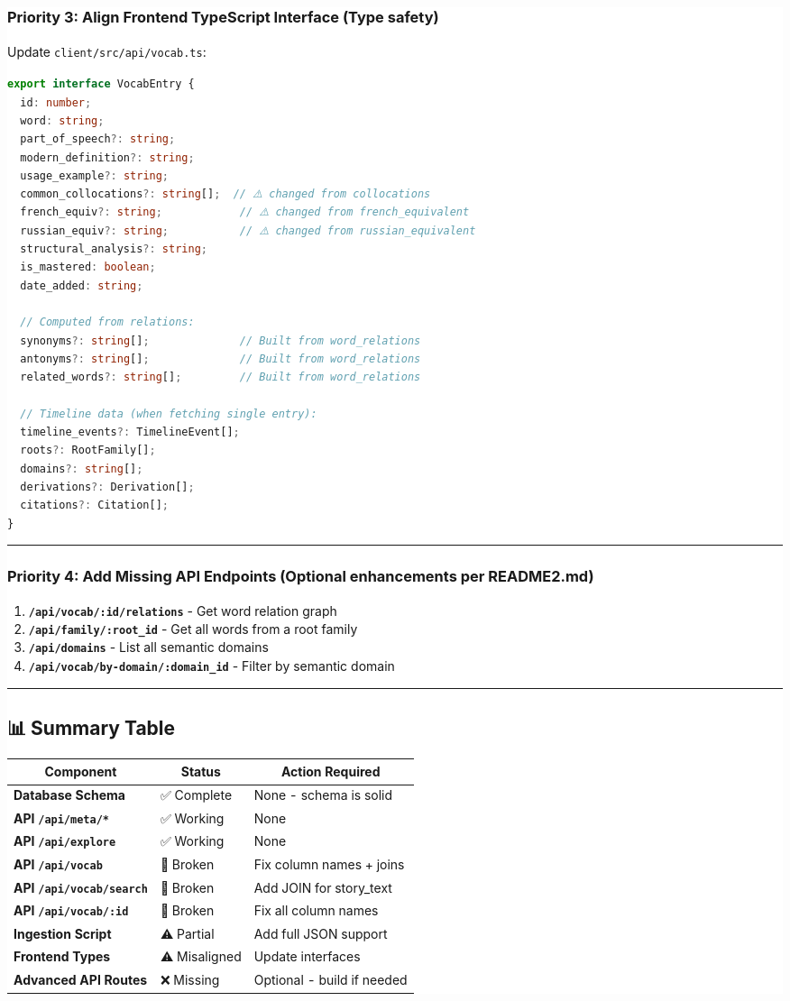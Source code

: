 
### **Priority 3: Align Frontend TypeScript Interface** (Type safety)

Update `client/src/api/vocab.ts`:
```typescript
export interface VocabEntry {
  id: number;
  word: string;
  part_of_speech?: string;
  modern_definition?: string;
  usage_example?: string;
  common_collocations?: string[];  // ⚠️ changed from collocations
  french_equiv?: string;            // ⚠️ changed from french_equivalent
  russian_equiv?: string;           // ⚠️ changed from russian_equivalent
  structural_analysis?: string;
  is_mastered: boolean;
  date_added: string;
  
  // Computed from relations:
  synonyms?: string[];              // Built from word_relations
  antonyms?: string[];              // Built from word_relations
  related_words?: string[];         // Built from word_relations
  
  // Timeline data (when fetching single entry):
  timeline_events?: TimelineEvent[];
  roots?: RootFamily[];
  domains?: string[];
  derivations?: Derivation[];
  citations?: Citation[];
}
```

---

### **Priority 4: Add Missing API Endpoints** (Optional enhancements per README2.md)

1. **`/api/vocab/:id/relations`** - Get word relation graph
2. **`/api/family/:root_id`** - Get all words from a root family
3. **`/api/domains`** - List all semantic domains
4. **`/api/vocab/by-domain/:domain_id`** - Filter by semantic domain

---

## 📊 Summary Table

| Component | Status | Action Required |
|-----------|--------|----------------|
| **Database Schema** | ✅ Complete | None - schema is solid |
| **API `/api/meta/*`** | ✅ Working | None |
| **API `/api/explore`** | ✅ Working | None |
| **API `/api/vocab`** | 🚨 Broken | Fix column names + joins |
| **API `/api/vocab/search`** | 🚨 Broken | Add JOIN for story_text |
| **API `/api/vocab/:id`** | 🚨 Broken | Fix all column names |
| **Ingestion Script** | ⚠️ Partial | Add full JSON support |
| **Frontend Types** | ⚠️ Misaligned | Update interfaces |
| **Advanced API Routes** | ❌ Missing | Optional - build if needed |
